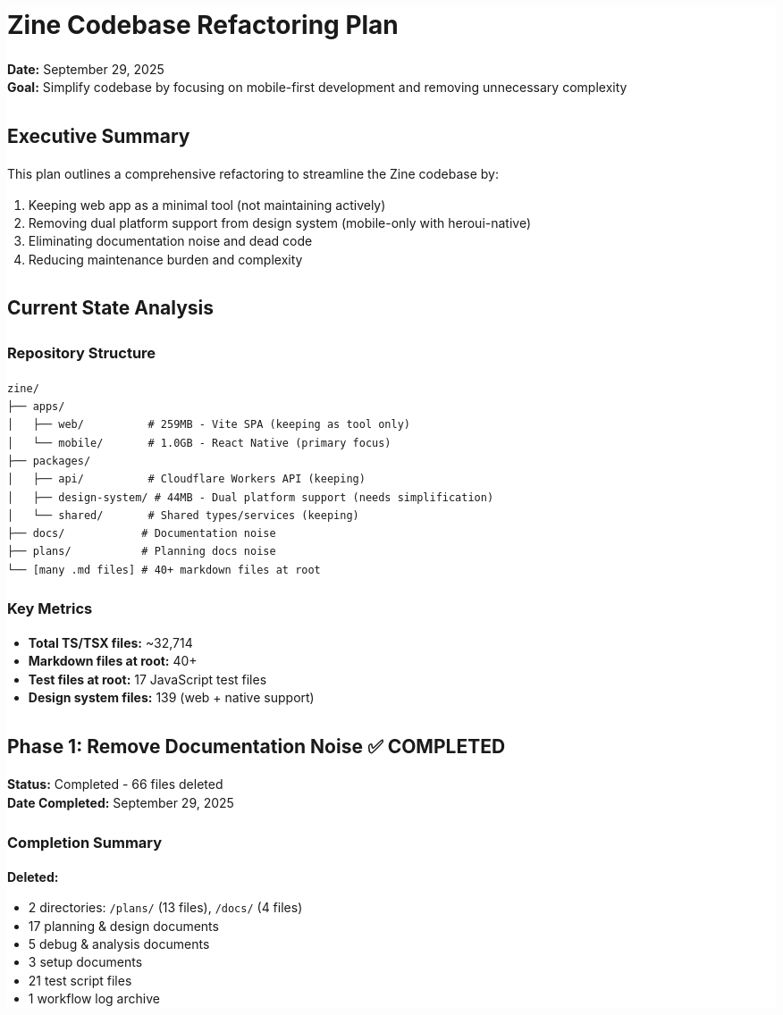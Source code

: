 # Zine Codebase Refactoring Plan

**Date:** September 29, 2025  
**Goal:** Simplify codebase by focusing on mobile-first development and removing unnecessary complexity

## Executive Summary

This plan outlines a comprehensive refactoring to streamline the Zine codebase by:
1. Keeping web app as a minimal tool (not maintaining actively)
2. Removing dual platform support from design system (mobile-only with heroui-native)
3. Eliminating documentation noise and dead code
4. Reducing maintenance burden and complexity

## Current State Analysis

### Repository Structure
```
zine/
├── apps/
│   ├── web/          # 259MB - Vite SPA (keeping as tool only)
│   └── mobile/       # 1.0GB - React Native (primary focus)
├── packages/
│   ├── api/          # Cloudflare Workers API (keeping)
│   ├── design-system/ # 44MB - Dual platform support (needs simplification)
│   └── shared/       # Shared types/services (keeping)
├── docs/            # Documentation noise
├── plans/           # Planning docs noise
└── [many .md files] # 40+ markdown files at root
```

### Key Metrics
- **Total TS/TSX files:** ~32,714
- **Markdown files at root:** 40+
- **Test files at root:** 17 JavaScript test files
- **Design system files:** 139 (web + native support)

## Phase 1: Remove Documentation Noise ✅ COMPLETED

**Status:** Completed - 66 files deleted  
**Date Completed:** September 29, 2025

### Completion Summary

**Deleted:**
- 2 directories: `/plans/` (13 files), `/docs/` (4 files)
- 17 planning & design documents
- 5 debug & analysis documents
- 3 setup documents
- 21 test script files
- 1 workflow log archive
